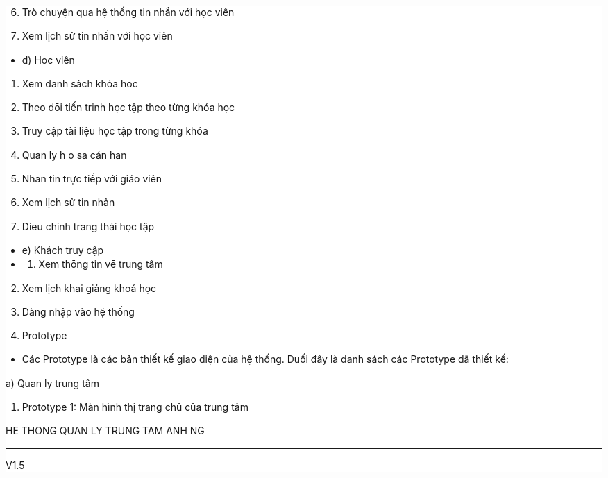 6. Trò chuyện qua hệ thống tin nhắn với học viên

7. Xem lịch sử tin nhấn với học viên

- d) Hoc viên
1. Xem danh sách khóa hoc

2. Theo dōi tiến trinh học tập theo từng khóa học

3. Truy cập tài liệu học tập trong từng khóa

4. Quan ly h o sa cán han

5. Nhan tin trực tiếp với giáo viên

6. Xem lịch sử tin nhản

7. Dieu chinh trang thái học tập

- e) Khách truy cập
- 1. Xem thōng tin vē trung tâm
2. Xem lịch khai giảng khoá học

3. Dàng nhập vào hẹ̃ thống

2. Prototype

- Các Prototype là các bản thiết kế giao diện của hệ thống. Duối đây là danh sách các Prototype dã thiết kế:

a) Quan ly trung tâm

1. Prototype 1: Màn hình thị trang chủ của trung tâm

HE THONG QUAN LY TRUNG TAM ANH NG

---

V1.5
